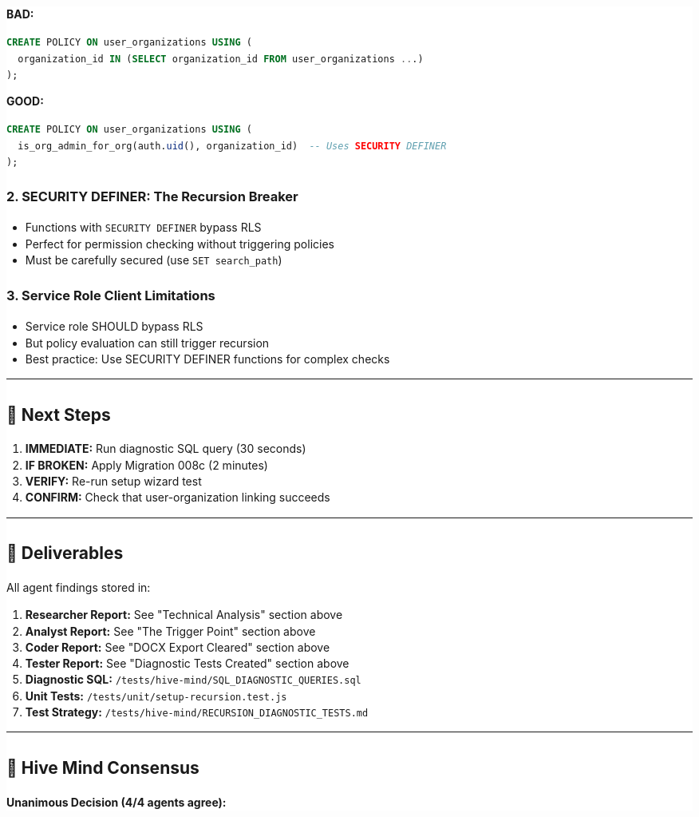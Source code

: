 **BAD:**
```sql
CREATE POLICY ON user_organizations USING (
  organization_id IN (SELECT organization_id FROM user_organizations ...)
);
```

**GOOD:**
```sql
CREATE POLICY ON user_organizations USING (
  is_org_admin_for_org(auth.uid(), organization_id)  -- Uses SECURITY DEFINER
);
```

### 2. SECURITY DEFINER: The Recursion Breaker
- Functions with `SECURITY DEFINER` bypass RLS
- Perfect for permission checking without triggering policies
- Must be carefully secured (use `SET search_path`)

### 3. Service Role Client Limitations
- Service role SHOULD bypass RLS
- But policy evaluation can still trigger recursion
- Best practice: Use SECURITY DEFINER functions for complex checks

---

## 🏁 Next Steps

1. **IMMEDIATE:** Run diagnostic SQL query (30 seconds)
2. **IF BROKEN:** Apply Migration 008c (2 minutes)
3. **VERIFY:** Re-run setup wizard test
4. **CONFIRM:** Check that user-organization linking succeeds

---

## 📂 Deliverables

All agent findings stored in:

1. **Researcher Report:** See "Technical Analysis" section above
2. **Analyst Report:** See "The Trigger Point" section above
3. **Coder Report:** See "DOCX Export Cleared" section above
4. **Tester Report:** See "Diagnostic Tests Created" section above
5. **Diagnostic SQL:** `/tests/hive-mind/SQL_DIAGNOSTIC_QUERIES.sql`
6. **Unit Tests:** `/tests/unit/setup-recursion.test.js`
7. **Test Strategy:** `/tests/hive-mind/RECURSION_DIAGNOSTIC_TESTS.md`

---

## 🤝 Hive Mind Consensus

**Unanimous Decision (4/4 agents agree):**
